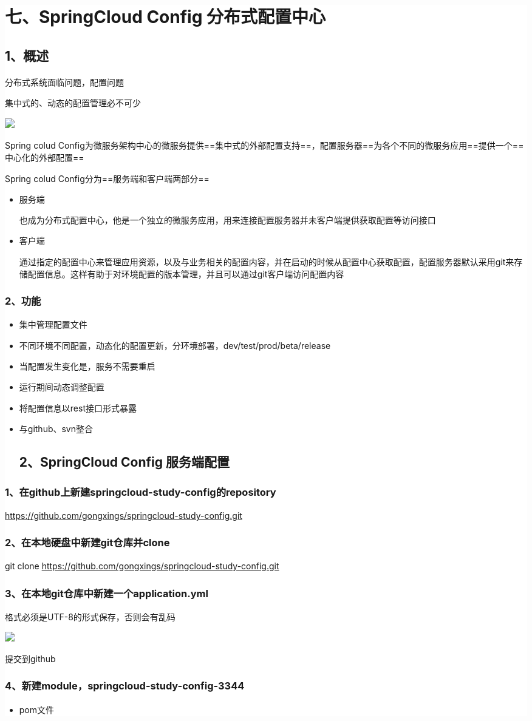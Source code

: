 # 七、SpringCloud Config 分布式配置中心

## 1、概述

分布式系统面临问题，配置问题

集中式的、动态的配置管理必不可少

  ![](images/config原理.png)

  Spring colud Config为微服务架构中心的微服务提供==集中式的外部配置支持==，配置服务器==为各个不同的微服务应用==提供一个==中心化的外部配置==

Spring colud Config分为==服务端和客户端两部分==

- 服务端

  也成为分布式配置中心，他是一个独立的微服务应用，用来连接配置服务器并未客户端提供获取配置等访问接口

- 客户端

  通过指定的配置中心来管理应用资源，以及与业务相关的配置内容，并在启动的时候从配置中心获取配置，配置服务器默认采用git来存储配置信息。这样有助于对环境配置的版本管理，并且可以通过git客户端访问配置内容

### 2、功能

- 集中管理配置文件
- 不同环境不同配置，动态化的配置更新，分环境部署，dev/test/prod/beta/release
- 当配置发生变化是，服务不需要重启
- 运行期间动态调整配置
- 将配置信息以rest接口形式暴露
- 与github、svn整合

  ## 2、SpringCloud Config 服务端配置

### 1、在github上新建springcloud-study-config的repository

https://github.com/gongxings/springcloud-study-config.git

### 2、在本地硬盘中新建git仓库并clone

git clone https://github.com/gongxings/springcloud-study-config.git

### 3、在本地git仓库中新建一个application.yml

格式必须是UTF-8的形式保存，否则会有乱码

![](images/spring-config.png)

提交到github

### 4、新建module，springcloud-study-config-3344

- pom文件
